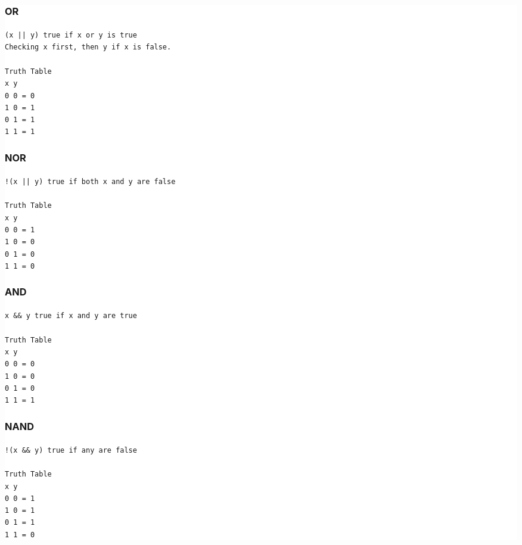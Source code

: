 ### OR

```txt
(x || y) true if x or y is true
Checking x first, then y if x is false.

Truth Table
x y
0 0 = 0
1 0 = 1
0 1 = 1
1 1 = 1
```

### NOR

```txt
!(x || y) true if both x and y are false

Truth Table
x y
0 0 = 1
1 0 = 0
0 1 = 0
1 1 = 0
```

### AND

```txt
x && y true if x and y are true

Truth Table
x y
0 0 = 0
1 0 = 0
0 1 = 0
1 1 = 1
```

### NAND

```txt
!(x && y) true if any are false

Truth Table
x y
0 0 = 1
1 0 = 1
0 1 = 1
1 1 = 0
```
